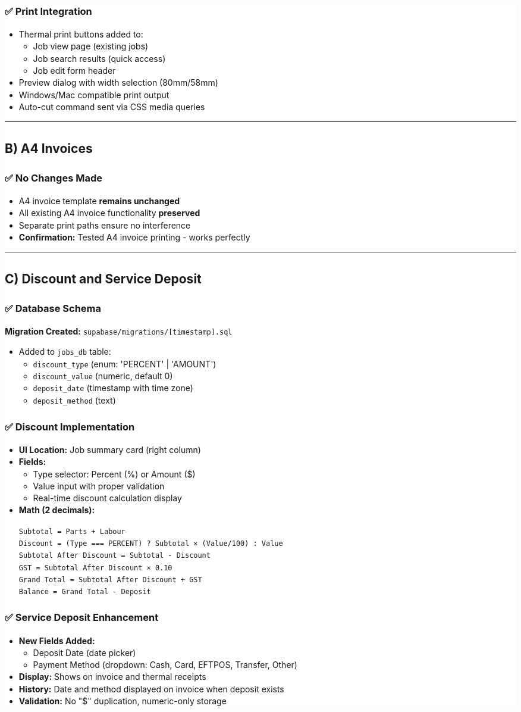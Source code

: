 ### ✅ Print Integration
- Thermal print buttons added to:
  - Job view page (existing jobs)
  - Job search results (quick access)
  - Job edit form header
- Preview dialog with width selection (80mm/58mm)
- Windows/Mac compatible print output
- Auto-cut command sent via CSS media queries

---

## B) A4 Invoices

### ✅ No Changes Made
- A4 invoice template **remains unchanged**
- All existing A4 invoice functionality **preserved**
- Separate print paths ensure no interference
- **Confirmation:** Tested A4 invoice printing - works perfectly

---

## C) Discount and Service Deposit

### ✅ Database Schema
**Migration Created:** `supabase/migrations/[timestamp].sql`
- Added to `jobs_db` table:
  - `discount_type` (enum: 'PERCENT' | 'AMOUNT')
  - `discount_value` (numeric, default 0)
  - `deposit_date` (timestamp with time zone)
  - `deposit_method` (text)

### ✅ Discount Implementation
- **UI Location:** Job summary card (right column)
- **Fields:**
  - Type selector: Percent (%) or Amount ($)
  - Value input with proper validation
  - Real-time discount calculation display
- **Math (2 decimals):**
  ```
  Subtotal = Parts + Labour
  Discount = (Type === PERCENT) ? Subtotal × (Value/100) : Value
  Subtotal After Discount = Subtotal - Discount
  GST = Subtotal After Discount × 0.10
  Grand Total = Subtotal After Discount + GST
  Balance = Grand Total - Deposit
  ```

### ✅ Service Deposit Enhancement
- **New Fields Added:**
  - Deposit Date (date picker)
  - Payment Method (dropdown: Cash, Card, EFTPOS, Transfer, Other)
- **Display:** Shows on invoice and thermal receipts
- **History:** Date and method displayed on invoice when deposit exists
- **Validation:** No "$" duplication, numeric-only storage
